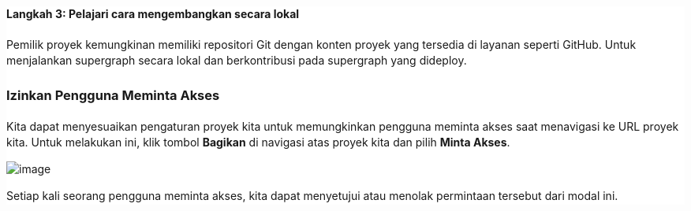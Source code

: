 #### Langkah 3: Pelajari cara mengembangkan secara lokal  
Pemilik proyek kemungkinan memiliki repositori Git dengan konten proyek yang tersedia di layanan seperti GitHub. Untuk menjalankan supergraph secara lokal dan berkontribusi pada supergraph yang dideploy.

### Izinkan Pengguna Meminta Akses  
Kita dapat menyesuaikan pengaturan proyek kita untuk memungkinkan pengguna meminta akses saat menavigasi ke URL proyek kita. Untuk melakukan ini, klik tombol **Bagikan** di navigasi atas proyek kita dan pilih **Minta Akses**.

![image](https://github.com/user-attachments/assets/33b9558f-f520-45e6-9341-0982f11bf954)


Setiap kali seorang pengguna meminta akses, kita dapat menyetujui atau menolak permintaan tersebut dari modal ini.

